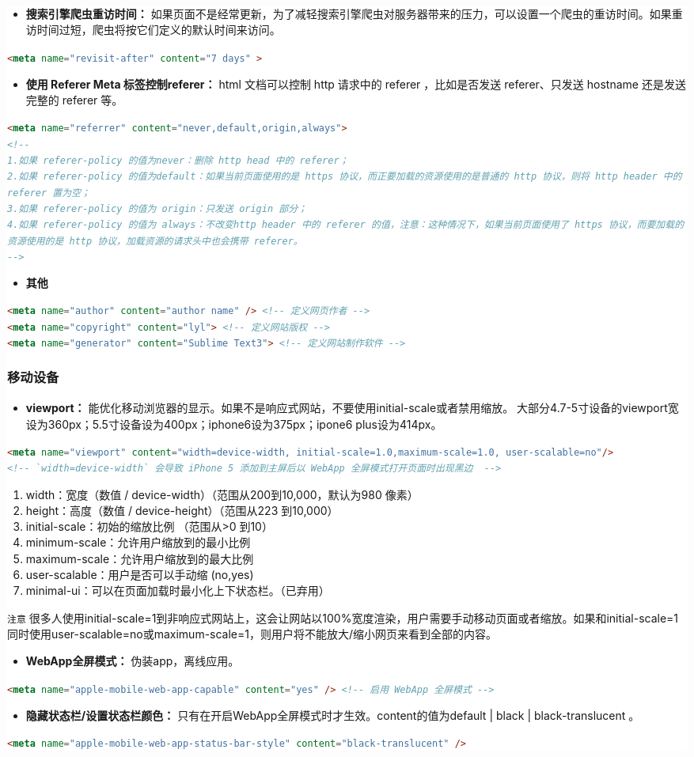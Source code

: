 * **搜索引擎爬虫重访时间：** 如果页面不是经常更新，为了减轻搜索引擎爬虫对服务器带来的压力，可以设置一个爬虫的重访时间。如果重访时间过短，爬虫将按它们定义的默认时间来访问。

```html
<meta name="revisit-after" content="7 days" >
```
* **使用 Referer Meta 标签控制referer：** html 文档可以控制 http 请求中的 referer ，比如是否发送 referer、只发送 hostname 还是发送完整的 referer 等。
```html
<meta name="referrer" content="never,default,origin,always">
<!--
1.如果 referer-policy 的值为never：删除 http head 中的 referer；
2.如果 referer-policy 的值为default：如果当前页面使用的是 https 协议，而正要加载的资源使用的是普通的 http 协议，则将 http header 中的 referer 置为空；
3.如果 referer-policy 的值为 origin：只发送 origin 部分；
4.如果 referer-policy 的值为 always：不改变http header 中的 referer 的值，注意：这种情况下，如果当前页面使用了 https 协议，而要加载的资源使用的是 http 协议，加载资源的请求头中也会携带 referer。
-->
```
* **其他**

```html
<meta name="author" content="author name" /> <!-- 定义网页作者 -->
<meta name="copyright" content="lyl"> <!-- 定义网站版权 -->
<meta name="generator" content="Sublime Text3"> <!-- 定义网站制作软件 -->
```

### 移动设备

* **viewport：** 能优化移动浏览器的显示。如果不是响应式网站，不要使用initial-scale或者禁用缩放。
大部分4.7-5寸设备的viewport宽设为360px；5.5寸设备设为400px；iphone6设为375px；ipone6 plus设为414px。

```html
<meta name="viewport" content="width=device-width, initial-scale=1.0,maximum-scale=1.0, user-scalable=no"/>
<!-- `width=device-width` 会导致 iPhone 5 添加到主屏后以 WebApp 全屏模式打开页面时出现黑边  -->
```

1. width：宽度（数值 / device-width）（范围从200到10,000，默认为980 像素）
1. height：高度（数值 / device-height）（范围从223 到10,000）
1. initial-scale：初始的缩放比例 （范围从>0 到10）
1. minimum-scale：允许用户缩放到的最小比例
1. maximum-scale：允许用户缩放到的最大比例
1. user-scalable：用户是否可以手动缩 (no,yes)
1. minimal-ui：可以在页面加载时最小化上下状态栏。（已弃用）

`注意` 很多人使用initial-scale=1到非响应式网站上，这会让网站以100%宽度渲染，用户需要手动移动页面或者缩放。如果和initial-scale=1同时使用user-scalable=no或maximum-scale=1，则用户将不能放大/缩小网页来看到全部的内容。

* **WebApp全屏模式：** 伪装app，离线应用。

```html
<meta name="apple-mobile-web-app-capable" content="yes" /> <!-- 启用 WebApp 全屏模式 -->
```

* **隐藏状态栏/设置状态栏颜色：** 只有在开启WebApp全屏模式时才生效。content的值为default | black | black-translucent 。

```html
<meta name="apple-mobile-web-app-status-bar-style" content="black-translucent" />
```
